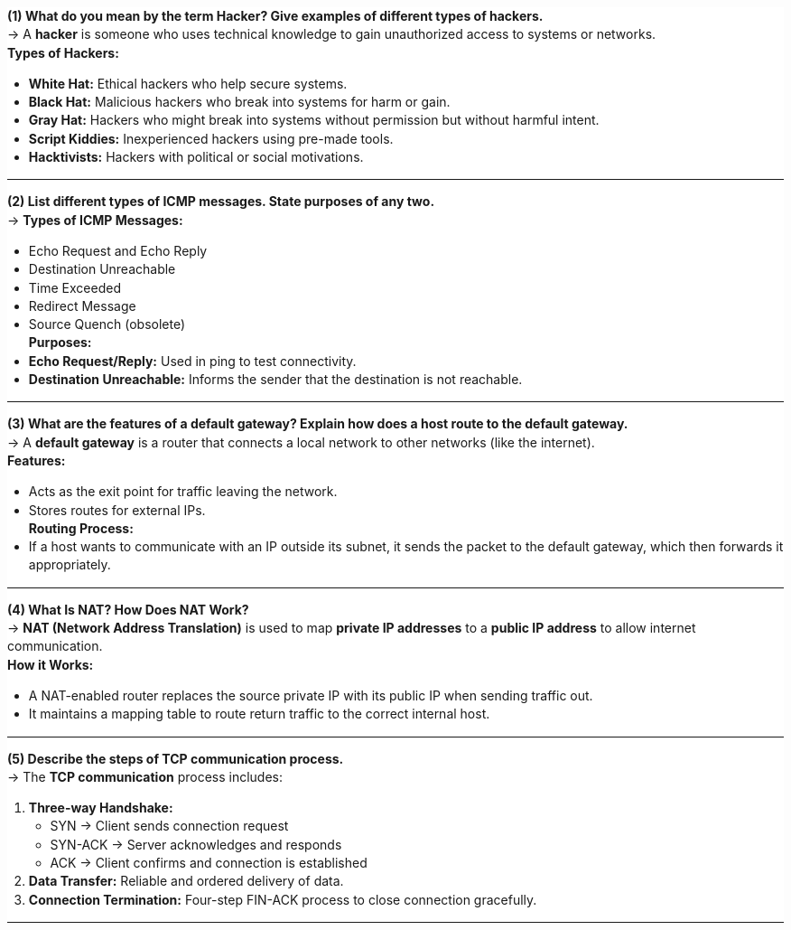**(1) What do you mean by the term Hacker? Give examples of different types of hackers.**  
→ A **hacker** is someone who uses technical knowledge to gain unauthorized access to systems or networks.  
**Types of Hackers:**  
- **White Hat:** Ethical hackers who help secure systems.  
- **Black Hat:** Malicious hackers who break into systems for harm or gain.  
- **Gray Hat:** Hackers who might break into systems without permission but without harmful intent.  
- **Script Kiddies:** Inexperienced hackers using pre-made tools.  
- **Hacktivists:** Hackers with political or social motivations.

---

**(2) List different types of ICMP messages. State purposes of any two.**  
→ **Types of ICMP Messages:**  
- Echo Request and Echo Reply  
- Destination Unreachable  
- Time Exceeded  
- Redirect Message  
- Source Quench (obsolete)  
**Purposes:**  
- **Echo Request/Reply:** Used in ping to test connectivity.  
- **Destination Unreachable:** Informs the sender that the destination is not reachable.

---

**(3) What are the features of a default gateway? Explain how does a host route to the default gateway.**  
→ A **default gateway** is a router that connects a local network to other networks (like the internet).  
**Features:**  
- Acts as the exit point for traffic leaving the network.  
- Stores routes for external IPs.  
**Routing Process:**  
- If a host wants to communicate with an IP outside its subnet, it sends the packet to the default gateway, which then forwards it appropriately.

---

**(4) What Is NAT? How Does NAT Work?**  
→ **NAT (Network Address Translation)** is used to map **private IP addresses** to a **public IP address** to allow internet communication.  
**How it Works:**  
- A NAT-enabled router replaces the source private IP with its public IP when sending traffic out.  
- It maintains a mapping table to route return traffic to the correct internal host.

---

**(5) Describe the steps of TCP communication process.**  
→ The **TCP communication** process includes:  
1. **Three-way Handshake:**  
   - SYN → Client sends connection request  
   - SYN-ACK → Server acknowledges and responds  
   - ACK → Client confirms and connection is established  
2. **Data Transfer:** Reliable and ordered delivery of data.  
3. **Connection Termination:** Four-step FIN-ACK process to close connection gracefully.

---